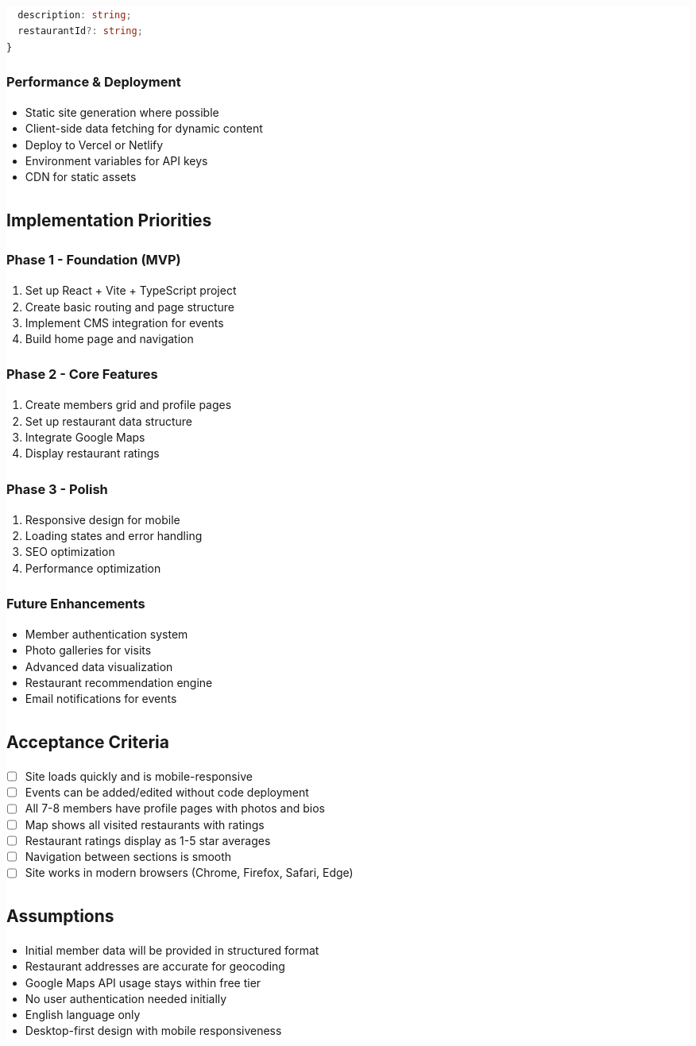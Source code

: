 ```typescript
  description: string;
  restaurantId?: string;
}
```

### Performance & Deployment
- Static site generation where possible
- Client-side data fetching for dynamic content
- Deploy to Vercel or Netlify
- Environment variables for API keys
- CDN for static assets

## Implementation Priorities

### Phase 1 - Foundation (MVP)
1. Set up React + Vite + TypeScript project
2. Create basic routing and page structure
3. Implement CMS integration for events
4. Build home page and navigation

### Phase 2 - Core Features
1. Create members grid and profile pages
2. Set up restaurant data structure
3. Integrate Google Maps
4. Display restaurant ratings

### Phase 3 - Polish
1. Responsive design for mobile
2. Loading states and error handling
3. SEO optimization
4. Performance optimization

### Future Enhancements
- Member authentication system
- Photo galleries for visits
- Advanced data visualization
- Restaurant recommendation engine
- Email notifications for events

## Acceptance Criteria
- [ ] Site loads quickly and is mobile-responsive
- [ ] Events can be added/edited without code deployment
- [ ] All 7-8 members have profile pages with photos and bios
- [ ] Map shows all visited restaurants with ratings
- [ ] Restaurant ratings display as 1-5 star averages
- [ ] Navigation between sections is smooth
- [ ] Site works in modern browsers (Chrome, Firefox, Safari, Edge)

## Assumptions
- Initial member data will be provided in structured format
- Restaurant addresses are accurate for geocoding
- Google Maps API usage stays within free tier
- No user authentication needed initially
- English language only
- Desktop-first design with mobile responsiveness